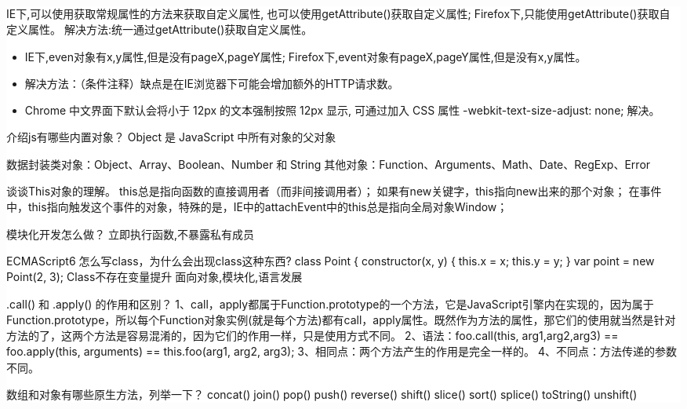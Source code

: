 IE下,可以使用获取常规属性的方法来获取自定义属性,
   也可以使用getAttribute()获取自定义属性;
   Firefox下,只能使用getAttribute()获取自定义属性。
   解决方法:统一通过getAttribute()获取自定义属性。

*  IE下,even对象有x,y属性,但是没有pageX,pageY属性;
   Firefox下,event对象有pageX,pageY属性,但是没有x,y属性。

*  解决方法：（条件注释）缺点是在IE浏览器下可能会增加额外的HTTP请求数。

*  Chrome 中文界面下默认会将小于 12px 的文本强制按照 12px 显示,
   可通过加入 CSS 属性 -webkit-text-size-adjust: none; 解决。

介绍js有哪些内置对象？
Object 是 JavaScript 中所有对象的父对象

数据封装类对象：Object、Array、Boolean、Number 和 String
其他对象：Function、Arguments、Math、Date、RegExp、Error

谈谈This对象的理解。
this总是指向函数的直接调用者（而非间接调用者）；
如果有new关键字，this指向new出来的那个对象；
在事件中，this指向触发这个事件的对象，特殊的是，IE中的attachEvent中的this总是指向全局对象Window；

模块化开发怎么做？
立即执行函数,不暴露私有成员

ECMAScript6 怎么写class，为什么会出现class这种东西?
class Point {
 constructor(x, y) {
   this.x = x;
   this.y = y;
  }
var point = new Point(2, 3);
Class不存在变量提升
面向对象,模块化,语言发展

.call() 和 .apply() 的作用和区别？
1、call，apply都属于Function.prototype的一个方法，它是JavaScript引擎内在实现的，因为属于Function.prototype，所以每个Function对象实例(就是每个方法)都有call，apply属性。既然作为方法的属性，那它们的使用就当然是针对方法的了，这两个方法是容易混淆的，因为它们的作用一样，只是使用方式不同。
2、语法：foo.call(this, arg1,arg2,arg3) == foo.apply(this, arguments) == this.foo(arg1, arg2, arg3);
3、相同点：两个方法产生的作用是完全一样的。
4、不同点：方法传递的参数不同。

数组和对象有哪些原生方法，列举一下？
concat()
join()
pop()
push()
reverse()
shift()
slice()
sort()
splice()
toString()
unshift()
